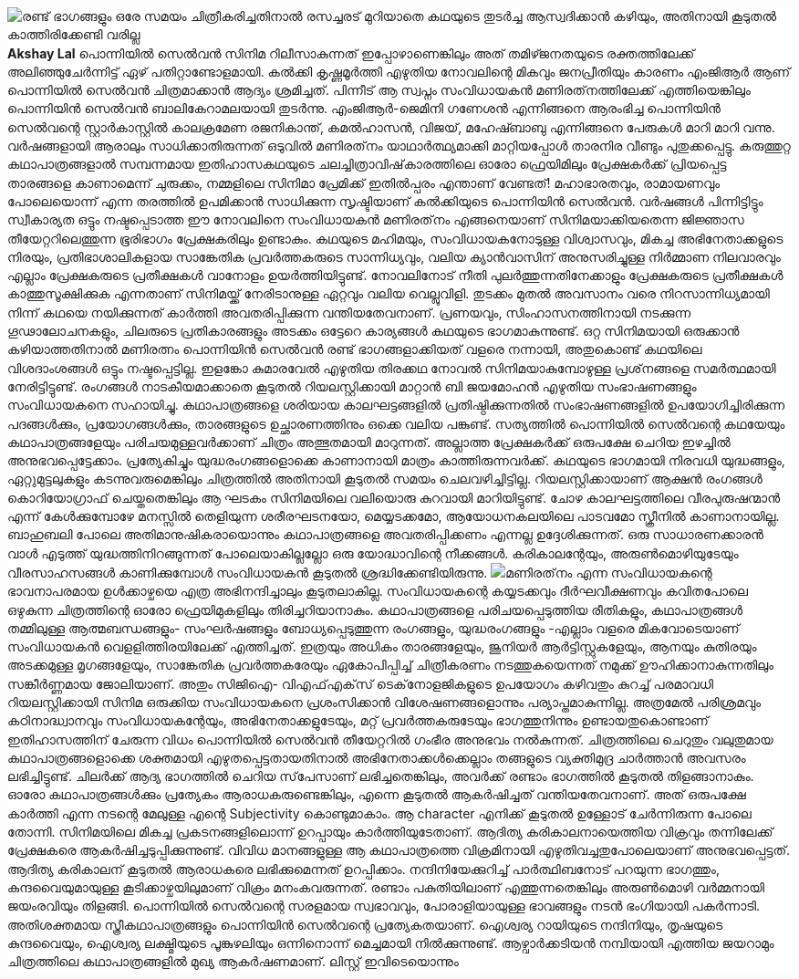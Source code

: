 ![രണ്ട് ഭാഗങ്ങളും ഒരേ സമയം ചിത്രീകരിച്ചതിനാല്‍ രസച്ചരട് മുറിയാതെ കഥയുടെ തുടര്‍ച്ച ആസ്വദിക്കാന്‍ കഴിയും, അതിനായി കൂടുതല്‍ കാത്തിരിക്കേണ്ടി വരില്ല](https://cdn.boolokam.com/articles/2022/10/fwgg.jpg)**Akshay Lal** പൊന്നിയിൽ സെൽവൻ സിനിമ റിലീസാകുന്നത് ഇപ്പോഴാണെങ്കിലും അത് തമിഴ്ജനതയുടെ രക്തത്തിലേക്ക് അലിഞ്ഞുചേര്‍ന്നിട്ട് ഏഴ് പതിറ്റാണ്ടോളമായി. കല്‍ക്കി കൃഷ്ണമൂര്‍ത്തി എഴുതിയ നോവലിന്റെ മികവും ജനപ്രീതിയും കാരണം എംജിആര്‍ ആണ് പൊന്നിയില്‍ സെല്‍വന്‍ ചിത്രമാക്കാന്‍ ആദ്യം ശ്രമിച്ചത്. പിന്നീട് ആ സ്വപ്നം സംവിധായകന്‍ മണിരത്‌നത്തിലേക്ക് എത്തിയെങ്കിലും പൊന്നിയിന്‍ സെല്‍വന്‍ ബാലികേറാമലയായി തുടര്‍ന്നു. എംജിആര്‍-ജെമിനി ഗണേശന്‍ എന്നിങ്ങനെ ആരംഭിച്ച പൊന്നിയിന്‍ സെല്‍വന്റെ സ്റ്റാര്‍കാസ്റ്റില്‍ കാലക്രമേണ രജനികാന്ത്, കമല്‍ഹാസന്‍, വിജയ്, മഹേഷ്ബാബു എന്നിങ്ങനെ പേരുകള്‍ മാറി മാറി വന്നു. വര്‍ഷങ്ങളായി ആരാലും സാധിക്കാതിരുന്നത് ഒടുവില്‍ മണിരത്‌നം യാഥാര്‍ത്ഥ്യമാക്കി മാറ്റിയപ്പോള്‍ താരനിര വീണ്ടും പുതുക്കപ്പെട്ടു. കരുത്തുറ്റ കഥാപാത്രങ്ങളാല്‍ സമ്പന്നമായ ഇതിഹാസകഥയുടെ ചലച്ചിത്രാവിഷ്‌കാരത്തിലെ ഓരോ ഫ്രെയിമിലും പ്രേക്ഷകര്‍ക്ക് പ്രിയപ്പെട്ട താരങ്ങളെ കാണാമെന്ന് ചുരുക്കം, നമ്മളിലെ സിനിമാ പ്രേമിക്ക് ഇതില്‍പ്പരം എന്താണ് വേണ്ടത്! മഹാഭാരതവും, രാമായണവും പോലെയൊന്ന് എന്ന തരത്തില്‍ ഉപമിക്കാന്‍ സാധിക്കുന്ന സൃഷ്ടിയാണ് കല്‍ക്കിയുടെ പൊന്നിയിന്‍ സെല്‍വന്‍. വര്‍ഷങ്ങള്‍ പിന്നിട്ടിട്ടും സ്വീകാര്യത ഒട്ടും നഷ്ടപ്പെടാത്ത ഈ നോവലിനെ സംവിധായകന്‍ മണിരത്‌നം എങ്ങനെയാണ് സിനിമയാക്കിയതെന്ന ജിജ്ഞാസ തീയേറ്ററിലെത്തുന്ന ഭൂരിഭാഗം പ്രേക്ഷകരിലും ഉണ്ടാകും. കഥയുടെ മഹിമയും, സംവിധായകനോടുള്ള വിശ്വാസവും, മികച്ച അഭിനേതാക്കളുടെ നിരയും, പ്രതിഭാശാലികളായ സാങ്കേതിക പ്രവര്‍ത്തകരുടെ സാന്നിധ്യവും, വലിയ ക്യാന്‍വാസിന് അനുസരിച്ചുള്ള നിര്‍മ്മാണ നിലവാരവും എല്ലാം പ്രേക്ഷകരുടെ പ്രതീക്ഷകള്‍ വാനോളം ഉയര്‍ത്തിയിട്ടുണ്ട്. നോവലിനോട് നീതി പുലര്‍ത്തുന്നതിനേക്കാളും പ്രേക്ഷകരുടെ പ്രതീക്ഷകള്‍ കാത്തുസൂക്ഷിക്കുക എന്നതാണ് സിനിമയ്ക്ക് നേരിടാനുള്ള ഏറ്റവും വലിയ വെല്ലുവിളി. തുടക്കം മുതല്‍ അവസാനം വരെ നിറസാന്നിധ്യമായി നിന്ന് കഥയെ നയിക്കുന്നത് കാര്‍ത്തി അവതരിപ്പിക്കുന്ന വന്തിയതേവനാണ്. പ്രണയവും, സിംഹാസനത്തിനായി നടക്കുന്ന ഗൂഢാലോചനകളും, ചിലരുടെ പ്രതികാരങ്ങളും അടക്കം ഒട്ടേറെ കാര്യങ്ങള്‍ കഥയുടെ ഭാഗമാകുന്നുണ്ട്. ഒറ്റ സിനിമയായി ഒരുക്കാന്‍ കഴിയാത്തതിനാല്‍ മണിരത്നം പൊന്നിയിന്‍ സെല്‍വന്‍ രണ്ട് ഭാഗങ്ങളാക്കിയത് വളരെ നന്നായി, അതുകൊണ്ട് കഥയിലെ വിശദാംശങ്ങള്‍ ഒട്ടും നഷ്ടപ്പെട്ടില്ല. ഇളങ്കോ കുമാരവേല്‍ എഴുതിയ തിരക്കഥ നോവല്‍ സിനിമയാകുമ്പോഴുള്ള പ്രശ്‌നങ്ങളെ സമര്‍ത്ഥമായി നേരിട്ടിട്ടുണ്ട്. രംഗങ്ങള്‍ നാടകീയമാക്കാതെ കൂടുതല്‍ റിയലസ്റ്റിക്കായി മാറ്റാന്‍ ബി ജയമോഹന്‍ എഴുതിയ സംഭാഷണങ്ങളും സംവിധായകനെ സഹായിച്ചു. കഥാപാത്രങ്ങളെ ശരിയായ കാലഘട്ടങ്ങളില്‍ പ്രതിഷ്ഠിക്കുന്നതില്‍ സംഭാഷണങ്ങളില്‍ ഉപയോഗിച്ചിരിക്കുന്ന പദങ്ങള്‍ക്കും, പ്രയോഗങ്ങള്‍ക്കും, താരങ്ങളുടെ ഉച്ഛാരണത്തിനും ഒക്കെ വലിയ പങ്കുണ്ട്. സത്യത്തില്‍ പൊന്നിയില്‍ സെല്‍വന്റെ കഥയേയും കഥാപാത്രങ്ങളേയും പരിചയമുള്ളവര്‍ക്കാണ് ചിത്രം അത്ഭുതമായി മാറുന്നത്. അല്ലാത്ത പ്രേക്ഷകര്‍ക്ക് ഒരുപക്ഷേ ചെറിയ ഇഴച്ചില്‍ അനുഭവപ്പെട്ടേക്കാം. പ്രത്യേകിച്ചും യുദ്ധരംഗങ്ങളൊക്കെ കാണാനായി മാത്രം കാത്തിരുന്നവര്‍ക്ക്. കഥയുടെ ഭാഗമായി നിരവധി യുദ്ധങ്ങളും, ഏറ്റുമുട്ടലുകളും കടന്നുവരുമെങ്കിലും ചിത്രത്തില്‍ അതിനായി കൂടുതല്‍ സമയം ചെലവഴിച്ചിട്ടില്ല. റിയലസ്റ്റിക്കായാണ് ആക്ഷന്‍ രംഗങ്ങള്‍ കൊറിയോഗ്രാഫ് ചെയ്തതെങ്കിലും ആ ഘടകം സിനിമയിലെ വലിയൊരു കുറവായി മാറിയിട്ടുണ്ട്. ചോഴ കാലഘട്ടത്തിലെ വീരപുരുഷന്മാൻ എന്ന് കേൾക്കുമ്പോഴേ മനസ്സിൽ തെളിയുന്ന ശരീരഘടനയോ, മെയ്യടക്കമോ, ആയോധനകലയിലെ പാടവമോ സ്ക്രീനിൽ കാണാനായില്ല. ബാഹുബലി പോലെ അതിമാനുഷികരായൊന്നും കഥാപാത്രങ്ങളെ അവതരിപ്പിക്കണം എന്നല്ല ഉദ്ദേശിക്കുന്നത്. ഒരു സാധാരണക്കാരൻ വാൾ എടുത്ത് യുദ്ധത്തിനിറങ്ങുന്നത് പോലെയാകില്ലല്ലോ ഒരു യോദ്ധാവിന്റെ നീക്കങ്ങൾ. കരികാലന്റേയും, അരുൺമൊഴിയുടേയും വീരസാഹസങ്ങൾ കാണിക്കുമ്പോൾ സംവിധായകൻ കൂടുതൽ ശ്രദ്ധിക്കേണ്ടിയിരുന്നു. ![](https://cdn.boolokam.com/articles/2022/10/ffgg-1.jpeg)മണിരത്‌നം എന്ന സംവിധായകന്റെ ഭാവനാപരമായ ഉള്‍ക്കാഴ്ചയെ എത്ര അഭിനന്ദിച്ചാലും കൂടുതലാകില്ല. സംവിധായകന്റെ കയ്യടക്കവും ദീര്‍ഘവീക്ഷണവും കവിതപോലെ ഒഴുകുന്ന ചിത്രത്തിന്റെ ഓരോ ഫ്രെയിമുകളിലും തിരിച്ചറിയാനാകും. കഥാപാത്രങ്ങളെ പരിചയപ്പെടുത്തിയ രീതികളും, കഥാപാത്രങ്ങള്‍ തമ്മിലുള്ള ആത്മബന്ധങ്ങളും- സംഘര്‍ഷങ്ങളും ബോധ്യപ്പെടുത്തുന്ന രംഗങ്ങളും, യുദ്ധരംഗങ്ങളും -എല്ലാം വളരെ മികവോടെയാണ് സംവിധായകന്‍ വെളളിത്തിരയിലേക്ക് എത്തിച്ചത്. ഇത്രയും അധികം താരങ്ങളേയും, ജൂനിയര്‍ ആര്‍ട്ടിസ്റ്റുകളേയും, ആനയും കുതിരയും അടക്കമുള്ള മൃഗങ്ങളേയും, സാങ്കേതിക പ്രവര്‍ത്തകരേയും ഏകോപിപ്പിച്ച് ചിത്രീകരണം നടത്തുകയെന്നത് നമുക്ക് ഊഹിക്കാനാകുന്നതിലും സങ്കീര്‍ണ്ണമായ ജോലിയാണ്. അതും സിജിഐ- വിഎഫ്എക്‌സ് ടെക്‌നോളജികളുടെ ഉപയോഗം കഴിവതും കുറച്ച് പരമാവധി റിയലസ്റ്റിക്കായി സിനിമ ഒരുക്കിയ സംവിധായകനെ പ്രശംസിക്കാന്‍ വിശേഷണങ്ങളൊന്നും പര്യാപ്തമാകുന്നില്ല. അത്രമേല്‍ പരിശ്രമവും കഠിനാദ്ധ്വാനവും സംവിധായകന്റേയും, അഭിനേതാക്കളുടേയും, മറ്റ് പ്രവര്‍ത്തകരുടേയും ഭാഗത്തുനിന്നും ഉണ്ടായതുകൊണ്ടാണ് ഇതിഹാസത്തിന് ചേരുന്ന വിധം പൊന്നിയില്‍ സെല്‍വന്‍ തീയേറ്ററില്‍ ഗംഭീര അനുഭവം നല്‍കുന്നത്. ചിത്രത്തിലെ ചെറുതും വലുതുമായ കഥാപാത്രങ്ങളൊക്കെ ശക്തമായി എഴുതപ്പെട്ടതായതിനാല്‍ അഭിനേതാക്കള്‍ക്കെല്ലാം തങ്ങളുടെ വ്യക്തിമുദ്ര ചാര്‍ത്താന്‍ അവസരം ലഭിച്ചിട്ടുണ്ട്. ചിലര്‍ക്ക് ആദ്യ ഭാഗത്തില്‍ ചെറിയ സ്‌പേസാണ് ലഭിച്ചതെങ്കിലും, അവര്‍ക്ക് രണ്ടാം ഭാഗത്തില്‍ കൂടുതല്‍ തിളങ്ങാനാകും. ഓരോ കഥാപാത്രങ്ങള്‍ക്കും പ്രത്യേകം ആരാധകരുണ്ടെങ്കിലും, എന്നെ കൂടുതൽ ആകര്‍ഷിച്ചത് വന്തിയതേവനാണ്. അത് ഒരുപക്ഷേ കാർത്തി എന്ന നടന്റെ മേലുള്ള എന്റെ Subjectivity കൊണ്ടുമാകാം. ആ character എനിക്ക് കൂടുതൽ ഉള്ളോട് ചേർന്നിരുന്ന പോലെ തോന്നി. സിനിമയിലെ മികച്ച പ്രകടനങ്ങളിലൊന്ന് ഉറപ്പായും കാര്‍ത്തിയുടേതാണ്. ആദിത്യ കരികാലനായെത്തിയ വിക്രവും തന്നിലേക്ക് പ്രേക്ഷകരെ ആകര്‍ഷിച്ചടുപ്പിക്കുന്നുണ്ട്. വിവിധ മാനങ്ങളുള്ള ആ കഥാപാത്രത്തെ വിക്രമിനായി എഴുതിവച്ചതുപോലെയാണ് അനുഭവപ്പെട്ടത്. ആദിത്യ കരികാലന് കൂടുതല്‍ ആരാധകരെ ലഭിക്കുമെന്നത് ഉറപ്പിക്കാം. നന്ദിനിയേക്കുറിച്ച് പാര്‍ത്ഥിബനോട് പറയുന്ന ഭാഗത്തും, കുന്ദവൈയുമായുള്ള കൂടിക്കാഴ്ചയിലുമാണ് വിക്രം മനംകവരുന്നത്. രണ്ടാം പകുതിയിലാണ് എത്തുന്നതെങ്കിലും അരുണ്‍മൊഴി വര്‍മ്മനായി ജയംരവിയും തിളങ്ങി. പൊന്നിയില്‍ സെല്‍വന്റെ സരളമായ സ്വഭാവവും, പോരാളിയായുള്ള ഭാവങ്ങളും നടന്‍ ഭംഗിയായി പകര്‍ന്നാടി. അതിശക്തമായ സ്ത്രീകഥാപാത്രങ്ങളും പൊന്നിയിന്‍ സെല്‍വന്റെ പ്രത്യേകതയാണ്. ഐശ്വര്യ റായിയുടെ നന്ദിനിയും, തൃഷയുടെ കുന്ദവൈയും, ഐശ്വര്യ ലക്ഷ്മിയുടെ പൂങ്കുഴലിയും ഒന്നിനൊന്ന് മെച്ചമായി നില്‍ക്കുന്നുണ്ട്. ആഴ്വാര്‍ക്കടിയന്‍ നമ്പിയായി എത്തിയ ജയറാമും ചിത്രത്തിലെ കഥാപാത്രങ്ങളില്‍ മുഖ്യ ആകര്‍ഷണമാണ്. ലിസ്റ്റ് ഇവിടെയൊന്നും